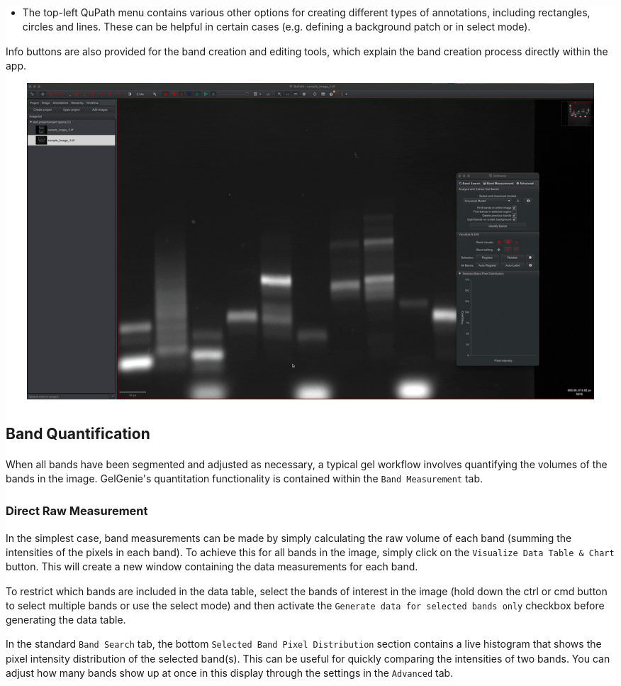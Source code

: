 - The top-left QuPath menu contains various other options for creating different types of annotations, including rectangles, circles and lines.  These can be helpful in certain cases (e.g. defining a background patch or in select mode). 

Info buttons are also provided for the band creation and editing tools, which explain the band creation process directly within the app.
<p align="center">
<img src="./screenshots/creating_annotations.gif" alt="Band creation example" width="800">
</p>

## Band Quantification
When all bands have been segmented and adjusted as necessary, a typical gel workflow involves quantifying the volumes of the bands in the image.  GelGenie's quantitation functionality is contained within the `Band Measurement` tab.
### Direct Raw Measurement
In the simplest case, band measurements can be made by simply calculating the raw volume of each band (summing the intensities of the pixels in each band).  To achieve this for all bands in the image, simply click on the `Visualize Data Table & Chart` button.  This will create a new window containing the data measurements for each band.  

To restrict which bands are included in the data table, select the bands of interest in the image (hold down the ctrl or cmd button to select multiple bands or use the select mode) and then activate the `Generate data for selected bands only` checkbox before generating the data table.

In the standard `Band Search` tab, the bottom `Selected Band Pixel Distribution` section contains a live histogram that shows the pixel intensity distribution of the selected band(s).  This can be useful for quickly comparing the intensities of two bands.  You can adjust how many bands show up at once in this display through the settings in the `Advanced` tab.
<p align="center">